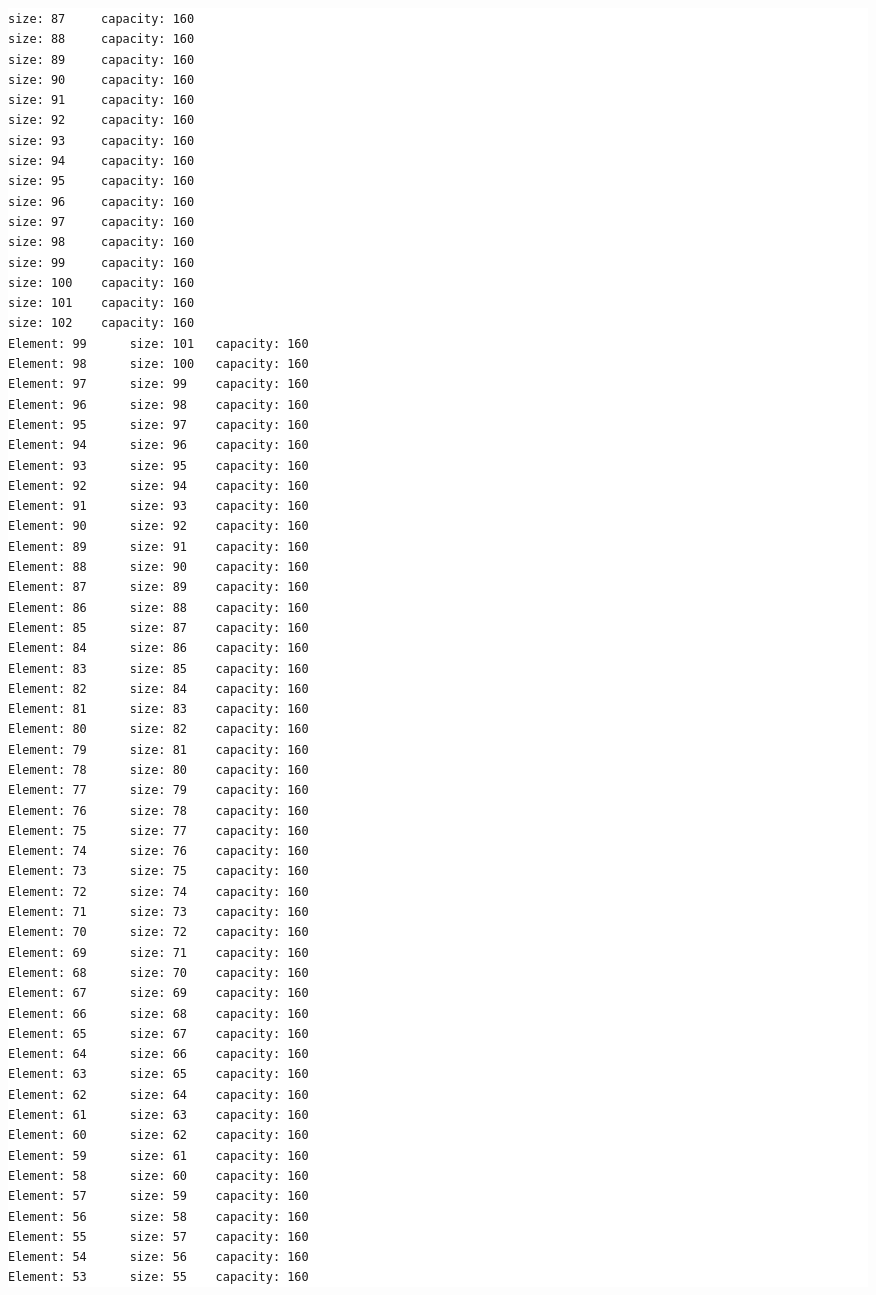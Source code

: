 ```bash
size: 87 	 capacity: 160
size: 88 	 capacity: 160
size: 89 	 capacity: 160
size: 90 	 capacity: 160
size: 91 	 capacity: 160
size: 92 	 capacity: 160
size: 93 	 capacity: 160
size: 94 	 capacity: 160
size: 95 	 capacity: 160
size: 96 	 capacity: 160
size: 97 	 capacity: 160
size: 98 	 capacity: 160
size: 99 	 capacity: 160
size: 100 	 capacity: 160
size: 101 	 capacity: 160
size: 102 	 capacity: 160
Element: 99 	 size: 101 	 capacity: 160
Element: 98 	 size: 100 	 capacity: 160
Element: 97 	 size: 99 	 capacity: 160
Element: 96 	 size: 98 	 capacity: 160
Element: 95 	 size: 97 	 capacity: 160
Element: 94 	 size: 96 	 capacity: 160
Element: 93 	 size: 95 	 capacity: 160
Element: 92 	 size: 94 	 capacity: 160
Element: 91 	 size: 93 	 capacity: 160
Element: 90 	 size: 92 	 capacity: 160
Element: 89 	 size: 91 	 capacity: 160
Element: 88 	 size: 90 	 capacity: 160
Element: 87 	 size: 89 	 capacity: 160
Element: 86 	 size: 88 	 capacity: 160
Element: 85 	 size: 87 	 capacity: 160
Element: 84 	 size: 86 	 capacity: 160
Element: 83 	 size: 85 	 capacity: 160
Element: 82 	 size: 84 	 capacity: 160
Element: 81 	 size: 83 	 capacity: 160
Element: 80 	 size: 82 	 capacity: 160
Element: 79 	 size: 81 	 capacity: 160
Element: 78 	 size: 80 	 capacity: 160
Element: 77 	 size: 79 	 capacity: 160
Element: 76 	 size: 78 	 capacity: 160
Element: 75 	 size: 77 	 capacity: 160
Element: 74 	 size: 76 	 capacity: 160
Element: 73 	 size: 75 	 capacity: 160
Element: 72 	 size: 74 	 capacity: 160
Element: 71 	 size: 73 	 capacity: 160
Element: 70 	 size: 72 	 capacity: 160
Element: 69 	 size: 71 	 capacity: 160
Element: 68 	 size: 70 	 capacity: 160
Element: 67 	 size: 69 	 capacity: 160
Element: 66 	 size: 68 	 capacity: 160
Element: 65 	 size: 67 	 capacity: 160
Element: 64 	 size: 66 	 capacity: 160
Element: 63 	 size: 65 	 capacity: 160
Element: 62 	 size: 64 	 capacity: 160
Element: 61 	 size: 63 	 capacity: 160
Element: 60 	 size: 62 	 capacity: 160
Element: 59 	 size: 61 	 capacity: 160
Element: 58 	 size: 60 	 capacity: 160
Element: 57 	 size: 59 	 capacity: 160
Element: 56 	 size: 58 	 capacity: 160
Element: 55 	 size: 57 	 capacity: 160
Element: 54 	 size: 56 	 capacity: 160
Element: 53 	 size: 55 	 capacity: 160
```